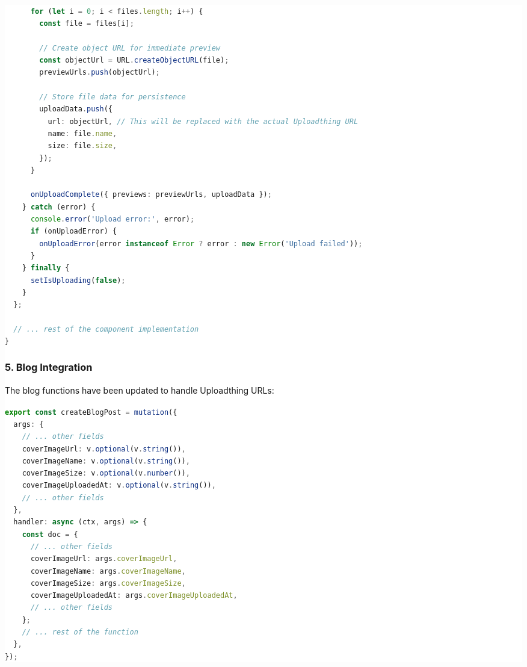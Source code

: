 ```typescript
      for (let i = 0; i < files.length; i++) {
        const file = files[i];

        // Create object URL for immediate preview
        const objectUrl = URL.createObjectURL(file);
        previewUrls.push(objectUrl);

        // Store file data for persistence
        uploadData.push({
          url: objectUrl, // This will be replaced with the actual Uploadthing URL
          name: file.name,
          size: file.size,
        });
      }

      onUploadComplete({ previews: previewUrls, uploadData });
    } catch (error) {
      console.error('Upload error:', error);
      if (onUploadError) {
        onUploadError(error instanceof Error ? error : new Error('Upload failed'));
      }
    } finally {
      setIsUploading(false);
    }
  };

  // ... rest of the component implementation
}
```

### 5. Blog Integration

The blog functions have been updated to handle Uploadthing URLs:

```typescript
export const createBlogPost = mutation({
  args: {
    // ... other fields
    coverImageUrl: v.optional(v.string()),
    coverImageName: v.optional(v.string()),
    coverImageSize: v.optional(v.number()),
    coverImageUploadedAt: v.optional(v.string()),
    // ... other fields
  },
  handler: async (ctx, args) => {
    const doc = {
      // ... other fields
      coverImageUrl: args.coverImageUrl,
      coverImageName: args.coverImageName,
      coverImageSize: args.coverImageSize,
      coverImageUploadedAt: args.coverImageUploadedAt,
      // ... other fields
    };
    // ... rest of the function
  },
});
```
